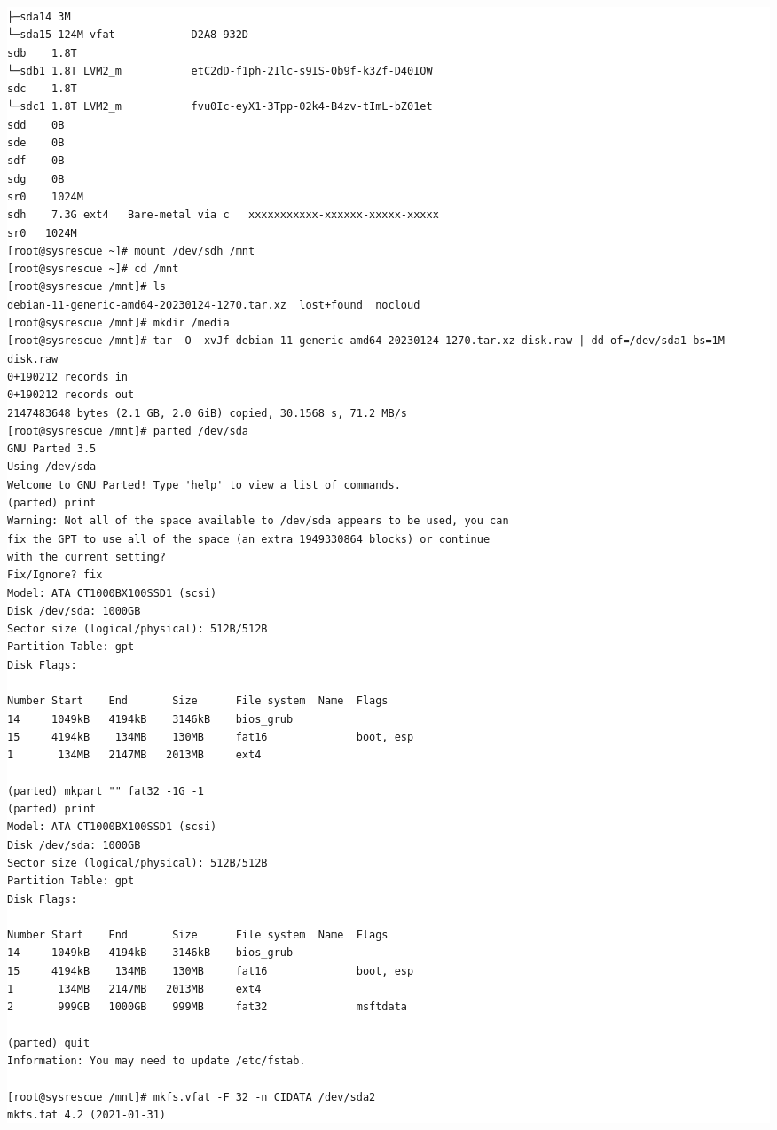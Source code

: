 ```plaintext
├─sda14 3M
└─sda15 124M vfat            D2A8-932D
sdb    1.8T
└─sdb1 1.8T LVM2_m           etC2dD-f1ph-2Ilc-s9IS-0b9f-k3Zf-D40IOW
sdc    1.8T
└─sdc1 1.8T LVM2_m           fvu0Ic-eyX1-3Tpp-02k4-B4zv-tImL-bZ01et
sdd    0B
sde    0B
sdf    0B
sdg    0B
sr0    1024M
sdh    7.3G ext4   Bare-metal via c   xxxxxxxxxxx-xxxxxx-xxxxx-xxxxx
sr0   1024M
[root@sysrescue ~]# mount /dev/sdh /mnt
[root@sysrescue ~]# cd /mnt
[root@sysrescue /mnt]# ls
debian-11-generic-amd64-20230124-1270.tar.xz  lost+found  nocloud
[root@sysrescue /mnt]# mkdir /media
[root@sysrescue /mnt]# tar -O -xvJf debian-11-generic-amd64-20230124-1270.tar.xz disk.raw | dd of=/dev/sda1 bs=1M
disk.raw
0+190212 records in
0+190212 records out
2147483648 bytes (2.1 GB, 2.0 GiB) copied, 30.1568 s, 71.2 MB/s
[root@sysrescue /mnt]# parted /dev/sda
GNU Parted 3.5
Using /dev/sda
Welcome to GNU Parted! Type 'help' to view a list of commands.
(parted) print
Warning: Not all of the space available to /dev/sda appears to be used, you can
fix the GPT to use all of the space (an extra 1949330864 blocks) or continue
with the current setting?
Fix/Ignore? fix
Model: ATA CT1000BX100SSD1 (scsi)
Disk /dev/sda: 1000GB
Sector size (logical/physical): 512B/512B
Partition Table: gpt
Disk Flags:

Number Start    End       Size      File system  Name  Flags
14     1049kB   4194kB    3146kB    bios_grub
15     4194kB    134MB    130MB     fat16              boot, esp
1       134MB   2147MB   2013MB     ext4

(parted) mkpart "" fat32 -1G -1
(parted) print
Model: ATA CT1000BX100SSD1 (scsi)
Disk /dev/sda: 1000GB
Sector size (logical/physical): 512B/512B
Partition Table: gpt
Disk Flags:

Number Start    End       Size      File system  Name  Flags
14     1049kB   4194kB    3146kB    bios_grub
15     4194kB    134MB    130MB     fat16              boot, esp
1       134MB   2147MB   2013MB     ext4
2       999GB   1000GB    999MB     fat32              msftdata

(parted) quit
Information: You may need to update /etc/fstab.

[root@sysrescue /mnt]# mkfs.vfat -F 32 -n CIDATA /dev/sda2
mkfs.fat 4.2 (2021-01-31)
```